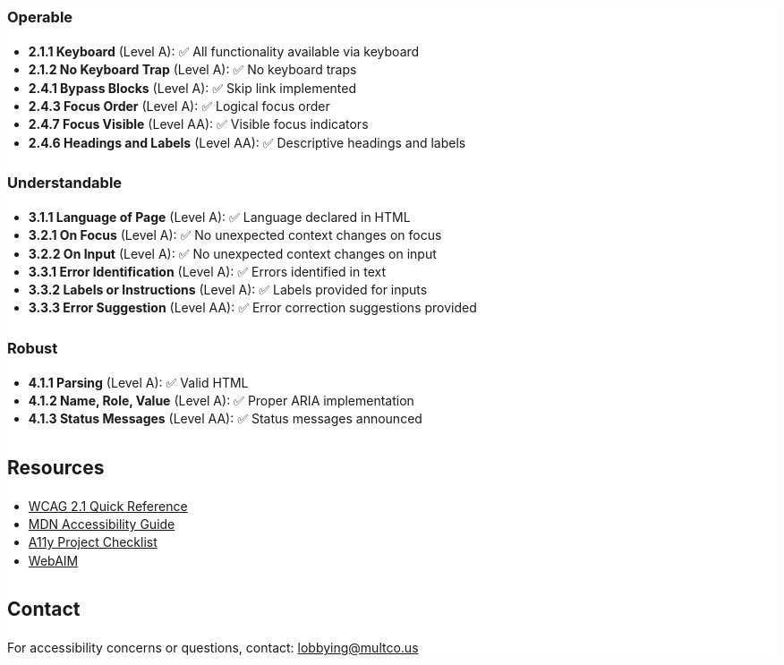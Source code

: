 ### Operable
- **2.1.1 Keyboard** (Level A): ✅ All functionality available via keyboard
- **2.1.2 No Keyboard Trap** (Level A): ✅ No keyboard traps
- **2.4.1 Bypass Blocks** (Level A): ✅ Skip link implemented
- **2.4.3 Focus Order** (Level A): ✅ Logical focus order
- **2.4.7 Focus Visible** (Level AA): ✅ Visible focus indicators
- **2.4.6 Headings and Labels** (Level AA): ✅ Descriptive headings and labels

### Understandable
- **3.1.1 Language of Page** (Level A): ✅ Language declared in HTML
- **3.2.1 On Focus** (Level A): ✅ No unexpected context changes on focus
- **3.2.2 On Input** (Level A): ✅ No unexpected context changes on input
- **3.3.1 Error Identification** (Level A): ✅ Errors identified in text
- **3.3.2 Labels or Instructions** (Level A): ✅ Labels provided for inputs
- **3.3.3 Error Suggestion** (Level AA): ✅ Error correction suggestions provided

### Robust
- **4.1.1 Parsing** (Level A): ✅ Valid HTML
- **4.1.2 Name, Role, Value** (Level A): ✅ Proper ARIA implementation
- **4.1.3 Status Messages** (Level AA): ✅ Status messages announced

## Resources

- [WCAG 2.1 Quick Reference](https://www.w3.org/WAI/WCAG21/quickref/)
- [MDN Accessibility Guide](https://developer.mozilla.org/en-US/docs/Web/Accessibility)
- [A11y Project Checklist](https://www.a11yproject.com/checklist/)
- [WebAIM](https://webaim.org/)

## Contact

For accessibility concerns or questions, contact: lobbying@multco.us
